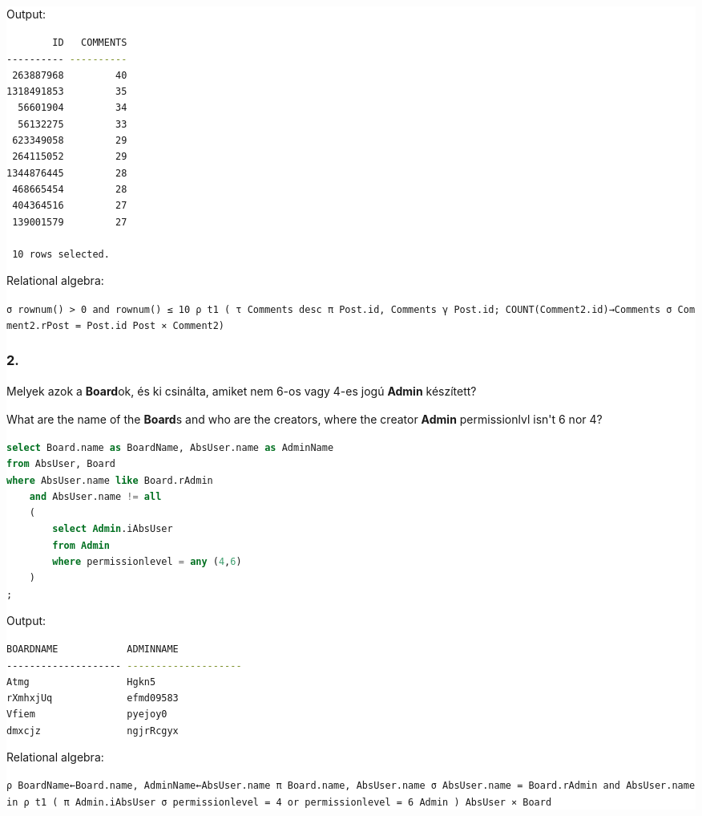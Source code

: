 Output:
```bash
        ID   COMMENTS
---------- ----------
 263887968         40
1318491853         35
  56601904         34
  56132275         33
 623349058         29
 264115052         29
1344876445         28
 468665454         28
 404364516         27
 139001579         27

 10 rows selected.
```

Relational algebra:
```
σ rownum() > 0 and rownum() ≤ 10 ρ t1 ( τ Comments desc π Post.id, Comments γ Post.id; COUNT(Comment2.id)→Comments σ Comment2.rPost = Post.id Post ⨯ Comment2)
```

### 2.

Melyek azok a **Board**ok, és ki csinálta, amiket nem 6-os vagy 4-es jogú **Admin** készített?

What are the name of the **Board**s and who are the creators, where the creator **Admin** permissionlvl isn't 6 nor 4?

```sql
select Board.name as BoardName, AbsUser.name as AdminName
from AbsUser, Board
where AbsUser.name like Board.rAdmin
    and AbsUser.name != all 
    (
        select Admin.iAbsUser
        from Admin
        where permissionlevel = any (4,6)
    )
;
```

Output:
```bash
BOARDNAME            ADMINNAME           
-------------------- --------------------
Atmg                 Hgkn5               
rXmhxjUq             efmd09583           
Vfiem                pyejoy0             
dmxcjz               ngjrRcgyx           
```

Relational algebra:
```
ρ BoardName←Board.name, AdminName←AbsUser.name π Board.name, AbsUser.name σ AbsUser.name = Board.rAdmin and AbsUser.name in ρ t1 ( π Admin.iAbsUser σ permissionlevel = 4 or permissionlevel = 6 Admin ) AbsUser ⨯ Board
```
